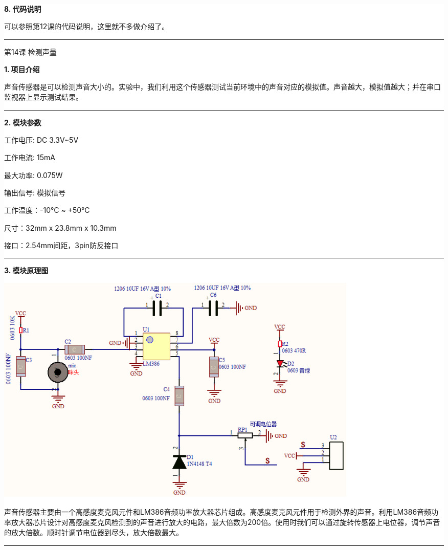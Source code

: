 **8. 代码说明**

可以参照第12课的代码说明，这里就不多做介绍了。

---

第14课 检测声量

**1. 项目介绍**

声音传感器是可以检测声音大小的。实验中，我们利用这个传感器测试当前环境中的声音对应的模拟值。声音越大，模拟值越大；并在串口监视器上显示测试结果。

---

**2. 模块参数**

工作电压: DC 3.3V~5V 

工作电流: 15mA

最大功率: 0.075W

输出信号: 模拟信号

工作温度：-10°C ~ +50°C

尺寸：32mm x 23.8mm x 10.3mm

接口：2.54mm间距，3pin防反接口

---

**3. 模块原理图**

![图片不存在](media/80e0a523c80f30197d6d68476b8e9bbf.png)

声音传感器主要由一个高感度麦克风元件和LM386音频功率放大器芯片组成。高感度麦克风元件用于检测外界的声音。利用LM386音频功率放大器芯片设计对高感度麦克风检测到的声音进行放大的电路，最大倍数为200倍。使用时我们可以通过旋转传感器上电位器，调节声音的放大倍数。顺时针调节电位器到尽头，放大倍数最大。

---
